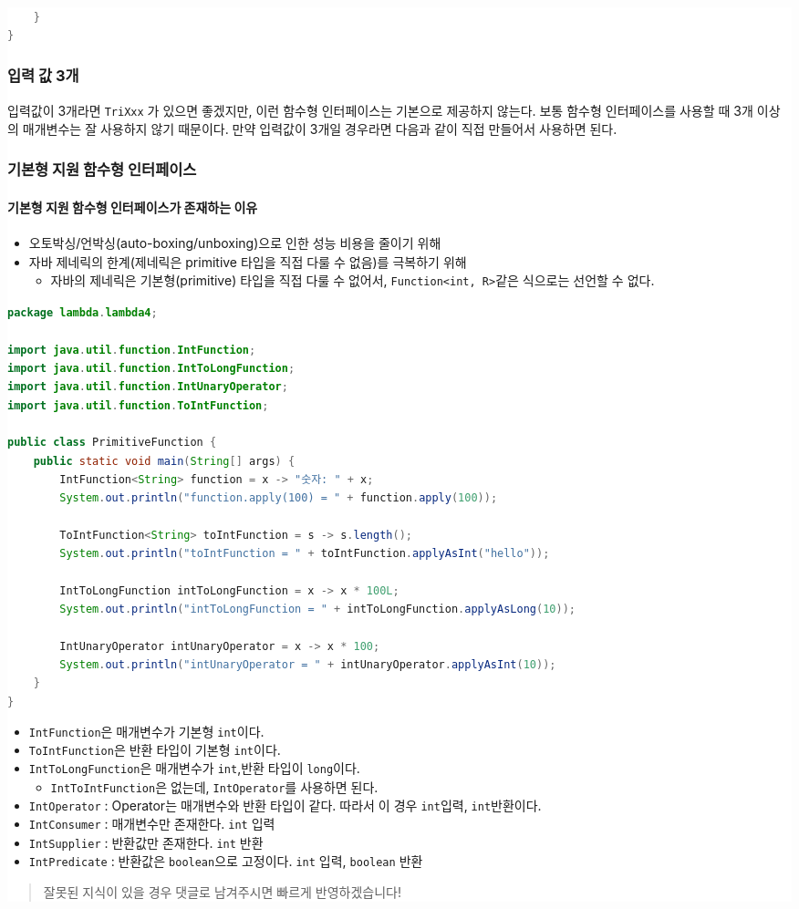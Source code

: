 ``` java
    }
}
```

### 입력 값 3개

입력값이 3개라면 `TriXxx` 가 있으면 좋겠지만, 이런 함수형 인터페이스는 기본으로 제공하지 않는다. 보통 함수형 인터페이스를 사용할 때 3개 이상의 매개변수는 잘 사용하지 않기 때문이다. 만약 입력값이 3개일 경우라면 다음과 같이 직접 만들어서 사용하면 된다.

### 기본형 지원 함수형 인터페이스

#### 기본형 지원 함수형 인터페이스가 존재하는 이유

- 오토박싱/언박싱(auto-boxing/unboxing)으로 인한 성능 비용을 줄이기 위해
- 자바 제네릭의 한계(제네릭은 primitive 타입을 직접 다룰 수 없음)를 극복하기 위해
    - 자바의 제네릭은 기본형(primitive) 타입을 직접 다룰 수 없어서, `Function<int, R>`같은 식으로는 선언할 수 없다.

``` java
package lambda.lambda4;

import java.util.function.IntFunction;
import java.util.function.IntToLongFunction;
import java.util.function.IntUnaryOperator;
import java.util.function.ToIntFunction;

public class PrimitiveFunction {
    public static void main(String[] args) {
        IntFunction<String> function = x -> "숫자: " + x;
        System.out.println("function.apply(100) = " + function.apply(100));

        ToIntFunction<String> toIntFunction = s -> s.length();
        System.out.println("toIntFunction = " + toIntFunction.applyAsInt("hello"));

        IntToLongFunction intToLongFunction = x -> x * 100L;
        System.out.println("intToLongFunction = " + intToLongFunction.applyAsLong(10));

        IntUnaryOperator intUnaryOperator = x -> x * 100;
        System.out.println("intUnaryOperator = " + intUnaryOperator.applyAsInt(10));
    }
}
```

- `IntFunction`은 매개변수가 기본형 `int`이다.
- `ToIntFunction`은 반환 타입이 기본형 `int`이다.
- `IntToLongFunction`은 매개변수가 `int`,반환 타입이 `long`이다.
    - `IntToIntFunction`은 없는데, `IntOperator`를 사용하면 된다.
- `IntOperator` : Operator는 매개변수와 반환 타입이 같다. 따라서 이 경우 `int`입력, `int`반환이다.
- `IntConsumer` : 매개변수만 존재한다. `int` 입력
- `IntSupplier` : 반환값만 존재한다. `int` 반환
- `IntPredicate` : 반환값은 `boolean`으로 고정이다. `int` 입력, `boolean` 반환

> 잘못된 지식이 있을 경우 댓글로 남겨주시면 빠르게 반영하겠습니다!